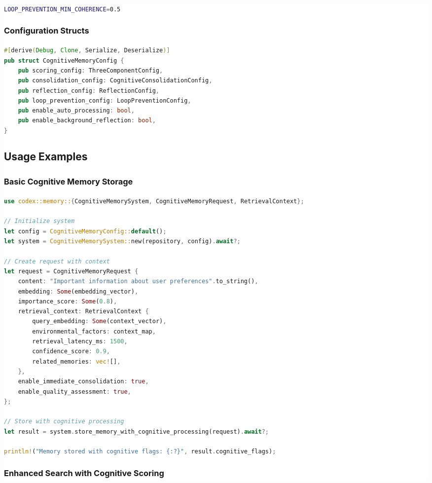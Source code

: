 ```bash
LOOP_PREVENTION_MIN_COHERENCE=0.5
```

### Configuration Structs

```rust
#[derive(Debug, Clone, Serialize, Deserialize)]
pub struct CognitiveMemoryConfig {
    pub scoring_config: ThreeComponentConfig,
    pub consolidation_config: CognitiveConsolidationConfig,
    pub reflection_config: ReflectionConfig,
    pub loop_prevention_config: LoopPreventionConfig,
    pub enable_auto_processing: bool,
    pub enable_background_reflection: bool,
}
```

## Usage Examples

### Basic Cognitive Memory Storage

```rust
use codex::memory::{CognitiveMemorySystem, CognitiveMemoryRequest, RetrievalContext};

// Initialize system
let config = CognitiveMemoryConfig::default();
let system = CognitiveMemorySystem::new(repository, config).await?;

// Create request with context
let request = CognitiveMemoryRequest {
    content: "Important information about user preferences".to_string(),
    embedding: Some(embedding_vector),
    importance_score: Some(0.8),
    retrieval_context: RetrievalContext {
        query_embedding: Some(context_vector),
        environmental_factors: context_map,
        retrieval_latency_ms: 1500,
        confidence_score: 0.9,
        related_memories: vec![],
    },
    enable_immediate_consolidation: true,
    enable_quality_assessment: true,
};

// Store with cognitive processing
let result = system.store_memory_with_cognitive_processing(request).await?;

println!("Memory stored with cognitive flags: {:?}", result.cognitive_flags);
```

### Enhanced Search with Cognitive Scoring
